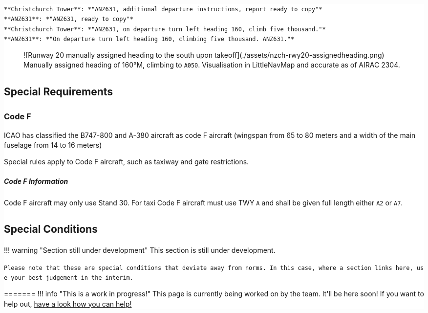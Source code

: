     **Christchurch Tower**: *"ANZ631, additional departure instructions, report ready to copy"*  
    **ANZ631**: *"ANZ631, ready to copy"*  
    **Christchurch Tower**: *"ANZ631, on departure turn left heading 160, climb five thousand."*  
    **ANZ631**: *"On departure turn left heading 160, climbing five thousand. ANZ631."*

<figure markdown>
  ![Runway 20 manually assigned heading to the south upon takeoff](./assets/nzch-rwy20-assignedheading.png)
  <figcaption>Manually assigned heading of 160°M, climbing to <code>A050</code>. Visualisation in LittleNavMap and accurate as of AIRAC 2304.</figcaption>
</figure>

## Special Requirements

### Code F

ICAO has classified the B747-800 and A-380 aircraft as code F aircraft (wingspan from 65 to 80 meters and a width of the main fuselage from 14 to 16 meters)

Special rules apply to Code F aircraft, such as taxiway and gate restrictions.

##### Code F Information

Code F aircraft may only use Stand 30. For taxi Code F aircraft must use TWY `A` and shall be given full length either `A2` or `A7`.

## Special Conditions

!!! warning "Section still under development"
    This section is still under development. 

    Please note that these are special conditions that deviate away from norms. In this case, where a section links here, use your best judgement in the interim.


=======
!!! info "This is a work in progress!"
    This page is currently being worked on by the team. It'll be here soon! If you want to help out, [have a look how you can help!](../../contribute/index.md)
    

